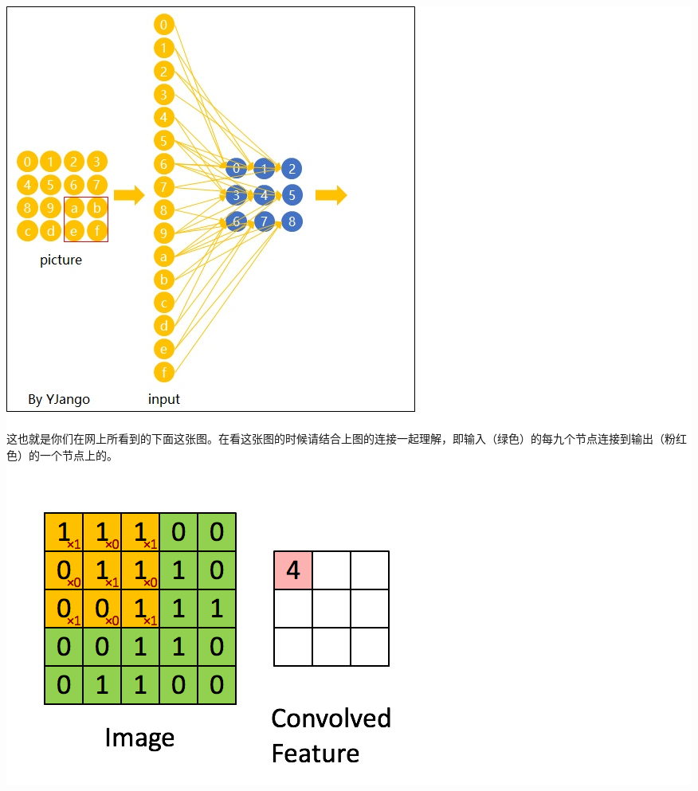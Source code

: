 ![](../images/xy/xy_7_14.jpg)

这也就是你们在网上所看到的下面这张图。在看这张图的时候请结合上图的连接一起理解，即输入（绿色）的每九个节点连接到输出（粉红色）的一个节点上的。

![](../images/xy/xy_7_15.gif)
